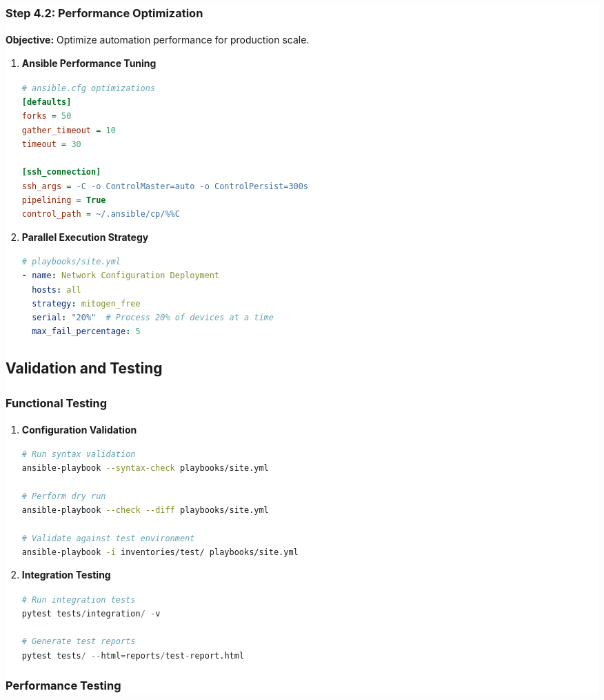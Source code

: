 ### Step 4.2: Performance Optimization

**Objective:** Optimize automation performance for production scale.

1. **Ansible Performance Tuning**
   ```ini
   # ansible.cfg optimizations
   [defaults]
   forks = 50
   gather_timeout = 10
   timeout = 30
   
   [ssh_connection]
   ssh_args = -C -o ControlMaster=auto -o ControlPersist=300s
   pipelining = True
   control_path = ~/.ansible/cp/%%C
   ```

2. **Parallel Execution Strategy**
   ```yaml
   # playbooks/site.yml
   - name: Network Configuration Deployment
     hosts: all
     strategy: mitogen_free
     serial: "20%"  # Process 20% of devices at a time
     max_fail_percentage: 5
   ```

## Validation and Testing

### Functional Testing

1. **Configuration Validation**
   ```bash
   # Run syntax validation
   ansible-playbook --syntax-check playbooks/site.yml
   
   # Perform dry run
   ansible-playbook --check --diff playbooks/site.yml
   
   # Validate against test environment
   ansible-playbook -i inventories/test/ playbooks/site.yml
   ```

2. **Integration Testing**
   ```python
   # Run integration tests
   pytest tests/integration/ -v
   
   # Generate test reports
   pytest tests/ --html=reports/test-report.html
   ```

### Performance Testing
